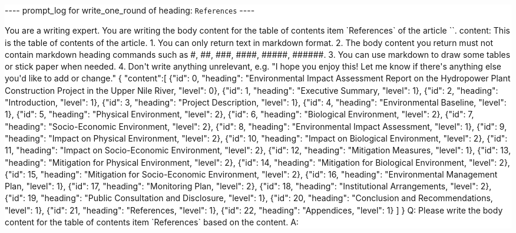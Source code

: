 
---- prompt_log for write_one_round of heading: `References` ----

<role>
You are a writing expert.
</role>
<rule>
You are writing the body content for the table of contents item `References` of the article `<Environmental Impact Assessment Report on the Hydropower Plant Construction Project in the Upper Nile River>`.
content: This is the table of contents of the article.
</rule>
<constraints>
1. You can only return text in markdown format.
2. The body content you return must not contain markdown heading commands such as #, ##, ###, ####, #####, ######.
3. You can use markdown to draw some tables or stick paper when needed.
4. Don't write anything unrelevant, e.g. "I hope you enjoy this! Let me know if there's anything else you'd like to add or change."
</constraints>
<content>
{
	"content":[
		{"id": 0, "heading": "Environmental Impact Assessment Report on the Hydropower Plant Construction Project in the Upper Nile River, "level": 0},
		{"id": 1, "heading": "Executive Summary, "level": 1},
		{"id": 2, "heading": "Introduction, "level": 1},
		{"id": 3, "heading": "Project Description, "level": 1},
		{"id": 4, "heading": "Environmental Baseline, "level": 1},
		{"id": 5, "heading": "Physical Environment, "level": 2},
		{"id": 6, "heading": "Biological Environment, "level": 2},
		{"id": 7, "heading": "Socio-Economic Environment, "level": 2},
		{"id": 8, "heading": "Environmental Impact Assessment, "level": 1},
		{"id": 9, "heading": "Impact on Physical Environment, "level": 2},
		{"id": 10, "heading": "Impact on Biological Environment, "level": 2},
		{"id": 11, "heading": "Impact on Socio-Economic Environment, "level": 2},
		{"id": 12, "heading": "Mitigation Measures, "level": 1},
		{"id": 13, "heading": "Mitigation for Physical Environment, "level": 2},
		{"id": 14, "heading": "Mitigation for Biological Environment, "level": 2},
		{"id": 15, "heading": "Mitigation for Socio-Economic Environment, "level": 2},
		{"id": 16, "heading": "Environmental Management Plan, "level": 1},
		{"id": 17, "heading": "Monitoring Plan, "level": 2},
		{"id": 18, "heading": "Institutional Arrangements, "level": 2},
		{"id": 19, "heading": "Public Consultation and Disclosure, "level": 1},
		{"id": 20, "heading": "Conclusion and Recommendations, "level": 1},
		{"id": 21, "heading": "References, "level": 1},
		{"id": 22, "heading": "Appendices, "level": 1}
	]
}
</content>
<task>
Q: Please write the body content for the table of contents item `References` based on the content.
A:

